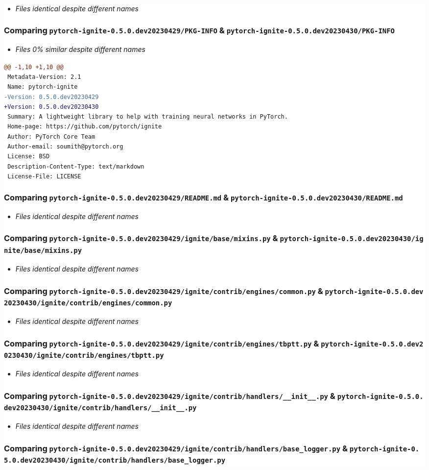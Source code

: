  * *Files identical despite different names*

### Comparing `pytorch-ignite-0.5.0.dev20230429/PKG-INFO` & `pytorch-ignite-0.5.0.dev20230430/PKG-INFO`

 * *Files 0% similar despite different names*

```diff
@@ -1,10 +1,10 @@
 Metadata-Version: 2.1
 Name: pytorch-ignite
-Version: 0.5.0.dev20230429
+Version: 0.5.0.dev20230430
 Summary: A lightweight library to help with training neural networks in PyTorch.
 Home-page: https://github.com/pytorch/ignite
 Author: PyTorch Core Team
 Author-email: soumith@pytorch.org
 License: BSD
 Description-Content-Type: text/markdown
 License-File: LICENSE
```

### Comparing `pytorch-ignite-0.5.0.dev20230429/README.md` & `pytorch-ignite-0.5.0.dev20230430/README.md`

 * *Files identical despite different names*

### Comparing `pytorch-ignite-0.5.0.dev20230429/ignite/base/mixins.py` & `pytorch-ignite-0.5.0.dev20230430/ignite/base/mixins.py`

 * *Files identical despite different names*

### Comparing `pytorch-ignite-0.5.0.dev20230429/ignite/contrib/engines/common.py` & `pytorch-ignite-0.5.0.dev20230430/ignite/contrib/engines/common.py`

 * *Files identical despite different names*

### Comparing `pytorch-ignite-0.5.0.dev20230429/ignite/contrib/engines/tbptt.py` & `pytorch-ignite-0.5.0.dev20230430/ignite/contrib/engines/tbptt.py`

 * *Files identical despite different names*

### Comparing `pytorch-ignite-0.5.0.dev20230429/ignite/contrib/handlers/__init__.py` & `pytorch-ignite-0.5.0.dev20230430/ignite/contrib/handlers/__init__.py`

 * *Files identical despite different names*

### Comparing `pytorch-ignite-0.5.0.dev20230429/ignite/contrib/handlers/base_logger.py` & `pytorch-ignite-0.5.0.dev20230430/ignite/contrib/handlers/base_logger.py`
